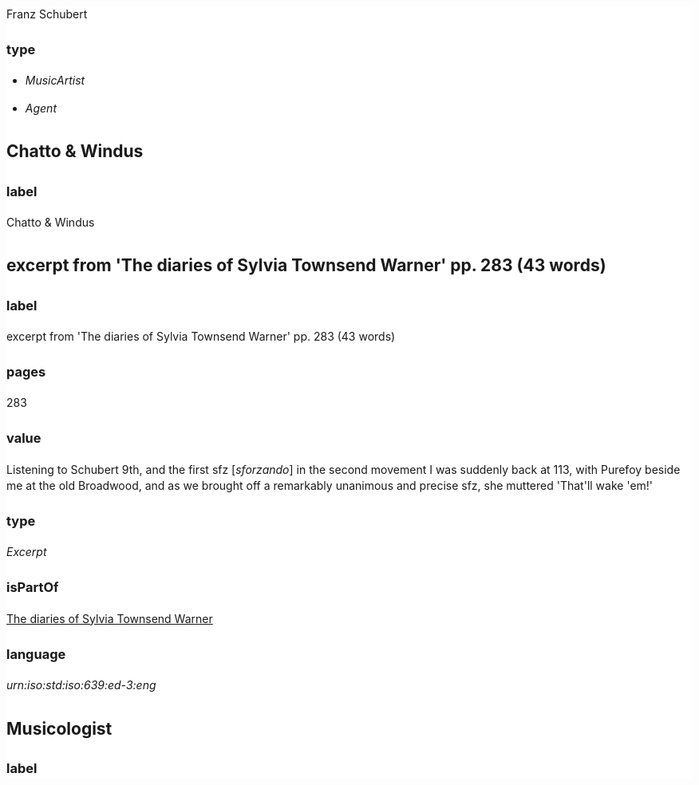 
Franz Schubert

### type

 - *MusicArtist*

 - *Agent*

## Chatto & Windus

### label


Chatto & Windus

## excerpt from 'The diaries of Sylvia Townsend Warner' pp. 283 (43 words)

### label


excerpt from 'The diaries of Sylvia Townsend Warner' pp. 283 (43 words)

### pages


283

### value


<p>Listening to Schubert 9th, and the first sfz [<em>sforzando</em>] in the second movement I was suddenly back at 113, with Purefoy beside me at the old Broadwood, and as we brought off a remarkably unanimous and precise sfz, she muttered 'That'll wake 'em!'</p>

### type


*Excerpt*

### isPartOf


[The diaries of Sylvia Townsend Warner](#The-diaries-of-Sylvia-Townsend-Warner)

### language


*urn:iso:std:iso:639:ed-3:eng*

## Musicologist

### label
